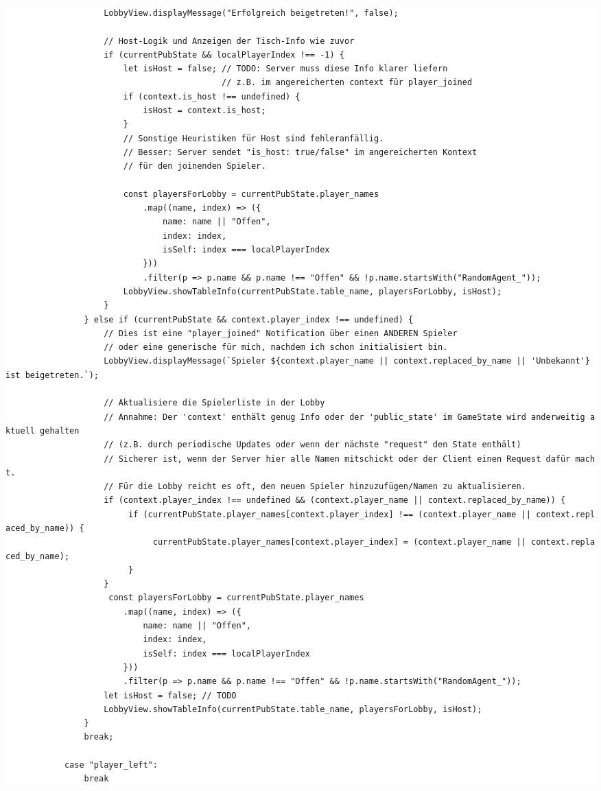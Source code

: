 ```
                    LobbyView.displayMessage("Erfolgreich beigetreten!", false);

                    // Host-Logik und Anzeigen der Tisch-Info wie zuvor
                    if (currentPubState && localPlayerIndex !== -1) {
                        let isHost = false; // TODO: Server muss diese Info klarer liefern
                                            // z.B. im angereicherten context für player_joined
                        if (context.is_host !== undefined) {
                            isHost = context.is_host;
                        }
                        // Sonstige Heuristiken für Host sind fehleranfällig.
                        // Besser: Server sendet "is_host: true/false" im angereicherten Kontext
                        // für den joinenden Spieler.

                        const playersForLobby = currentPubState.player_names
                            .map((name, index) => ({
                                name: name || "Offen",
                                index: index,
                                isSelf: index === localPlayerIndex
                            }))
                            .filter(p => p.name && p.name !== "Offen" && !p.name.startsWith("RandomAgent_"));
                        LobbyView.showTableInfo(currentPubState.table_name, playersForLobby, isHost);
                    }
                } else if (currentPubState && context.player_index !== undefined) {
                    // Dies ist eine "player_joined" Notification über einen ANDEREN Spieler
                    // oder eine generische für mich, nachdem ich schon initialisiert bin.
                    LobbyView.displayMessage(`Spieler ${context.player_name || context.replaced_by_name || 'Unbekannt'} ist beigetreten.`);

                    // Aktualisiere die Spielerliste in der Lobby
                    // Annahme: Der 'context' enthält genug Info oder der 'public_state' im GameState wird anderweitig aktuell gehalten
                    // (z.B. durch periodische Updates oder wenn der nächste "request" den State enthält)
                    // Sicherer ist, wenn der Server hier alle Namen mitschickt oder der Client einen Request dafür macht.
                    // Für die Lobby reicht es oft, den neuen Spieler hinzuzufügen/Namen zu aktualisieren.
                    if (context.player_index !== undefined && (context.player_name || context.replaced_by_name)) {
                         if (currentPubState.player_names[context.player_index] !== (context.player_name || context.replaced_by_name)) {
                              currentPubState.player_names[context.player_index] = (context.player_name || context.replaced_by_name);
                         }
                    }
                     const playersForLobby = currentPubState.player_names
                        .map((name, index) => ({
                            name: name || "Offen",
                            index: index,
                            isSelf: index === localPlayerIndex
                        }))
                        .filter(p => p.name && p.name !== "Offen" && !p.name.startsWith("RandomAgent_"));
                    let isHost = false; // TODO
                    LobbyView.showTableInfo(currentPubState.table_name, playersForLobby, isHost);
                }
                break;

            case "player_left":
                break

```